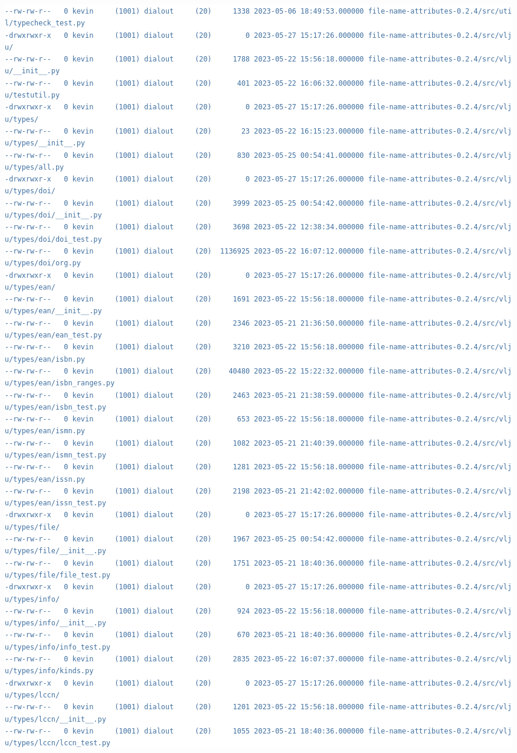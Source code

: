 ```diff
--rw-rw-r--   0 kevin     (1001) dialout     (20)     1338 2023-05-06 18:49:53.000000 file-name-attributes-0.2.4/src/util/typecheck_test.py
-drwxrwxr-x   0 kevin     (1001) dialout     (20)        0 2023-05-27 15:17:26.000000 file-name-attributes-0.2.4/src/vlju/
--rw-rw-r--   0 kevin     (1001) dialout     (20)     1788 2023-05-22 15:56:18.000000 file-name-attributes-0.2.4/src/vlju/__init__.py
--rw-rw-r--   0 kevin     (1001) dialout     (20)      401 2023-05-22 16:06:32.000000 file-name-attributes-0.2.4/src/vlju/testutil.py
-drwxrwxr-x   0 kevin     (1001) dialout     (20)        0 2023-05-27 15:17:26.000000 file-name-attributes-0.2.4/src/vlju/types/
--rw-rw-r--   0 kevin     (1001) dialout     (20)       23 2023-05-22 16:15:23.000000 file-name-attributes-0.2.4/src/vlju/types/__init__.py
--rw-rw-r--   0 kevin     (1001) dialout     (20)      830 2023-05-25 00:54:41.000000 file-name-attributes-0.2.4/src/vlju/types/all.py
-drwxrwxr-x   0 kevin     (1001) dialout     (20)        0 2023-05-27 15:17:26.000000 file-name-attributes-0.2.4/src/vlju/types/doi/
--rw-rw-r--   0 kevin     (1001) dialout     (20)     3999 2023-05-25 00:54:42.000000 file-name-attributes-0.2.4/src/vlju/types/doi/__init__.py
--rw-rw-r--   0 kevin     (1001) dialout     (20)     3698 2023-05-22 12:38:34.000000 file-name-attributes-0.2.4/src/vlju/types/doi/doi_test.py
--rw-rw-r--   0 kevin     (1001) dialout     (20)  1136925 2023-05-22 16:07:12.000000 file-name-attributes-0.2.4/src/vlju/types/doi/org.py
-drwxrwxr-x   0 kevin     (1001) dialout     (20)        0 2023-05-27 15:17:26.000000 file-name-attributes-0.2.4/src/vlju/types/ean/
--rw-rw-r--   0 kevin     (1001) dialout     (20)     1691 2023-05-22 15:56:18.000000 file-name-attributes-0.2.4/src/vlju/types/ean/__init__.py
--rw-rw-r--   0 kevin     (1001) dialout     (20)     2346 2023-05-21 21:36:50.000000 file-name-attributes-0.2.4/src/vlju/types/ean/ean_test.py
--rw-rw-r--   0 kevin     (1001) dialout     (20)     3210 2023-05-22 15:56:18.000000 file-name-attributes-0.2.4/src/vlju/types/ean/isbn.py
--rw-rw-r--   0 kevin     (1001) dialout     (20)    40480 2023-05-22 15:22:32.000000 file-name-attributes-0.2.4/src/vlju/types/ean/isbn_ranges.py
--rw-rw-r--   0 kevin     (1001) dialout     (20)     2463 2023-05-21 21:38:59.000000 file-name-attributes-0.2.4/src/vlju/types/ean/isbn_test.py
--rw-rw-r--   0 kevin     (1001) dialout     (20)      653 2023-05-22 15:56:18.000000 file-name-attributes-0.2.4/src/vlju/types/ean/ismn.py
--rw-rw-r--   0 kevin     (1001) dialout     (20)     1082 2023-05-21 21:40:39.000000 file-name-attributes-0.2.4/src/vlju/types/ean/ismn_test.py
--rw-rw-r--   0 kevin     (1001) dialout     (20)     1281 2023-05-22 15:56:18.000000 file-name-attributes-0.2.4/src/vlju/types/ean/issn.py
--rw-rw-r--   0 kevin     (1001) dialout     (20)     2198 2023-05-21 21:42:02.000000 file-name-attributes-0.2.4/src/vlju/types/ean/issn_test.py
-drwxrwxr-x   0 kevin     (1001) dialout     (20)        0 2023-05-27 15:17:26.000000 file-name-attributes-0.2.4/src/vlju/types/file/
--rw-rw-r--   0 kevin     (1001) dialout     (20)     1967 2023-05-25 00:54:42.000000 file-name-attributes-0.2.4/src/vlju/types/file/__init__.py
--rw-rw-r--   0 kevin     (1001) dialout     (20)     1751 2023-05-21 18:40:36.000000 file-name-attributes-0.2.4/src/vlju/types/file/file_test.py
-drwxrwxr-x   0 kevin     (1001) dialout     (20)        0 2023-05-27 15:17:26.000000 file-name-attributes-0.2.4/src/vlju/types/info/
--rw-rw-r--   0 kevin     (1001) dialout     (20)      924 2023-05-22 15:56:18.000000 file-name-attributes-0.2.4/src/vlju/types/info/__init__.py
--rw-rw-r--   0 kevin     (1001) dialout     (20)      670 2023-05-21 18:40:36.000000 file-name-attributes-0.2.4/src/vlju/types/info/info_test.py
--rw-rw-r--   0 kevin     (1001) dialout     (20)     2835 2023-05-22 16:07:37.000000 file-name-attributes-0.2.4/src/vlju/types/info/kinds.py
-drwxrwxr-x   0 kevin     (1001) dialout     (20)        0 2023-05-27 15:17:26.000000 file-name-attributes-0.2.4/src/vlju/types/lccn/
--rw-rw-r--   0 kevin     (1001) dialout     (20)     1201 2023-05-22 15:56:18.000000 file-name-attributes-0.2.4/src/vlju/types/lccn/__init__.py
--rw-rw-r--   0 kevin     (1001) dialout     (20)     1055 2023-05-21 18:40:36.000000 file-name-attributes-0.2.4/src/vlju/types/lccn/lccn_test.py
```